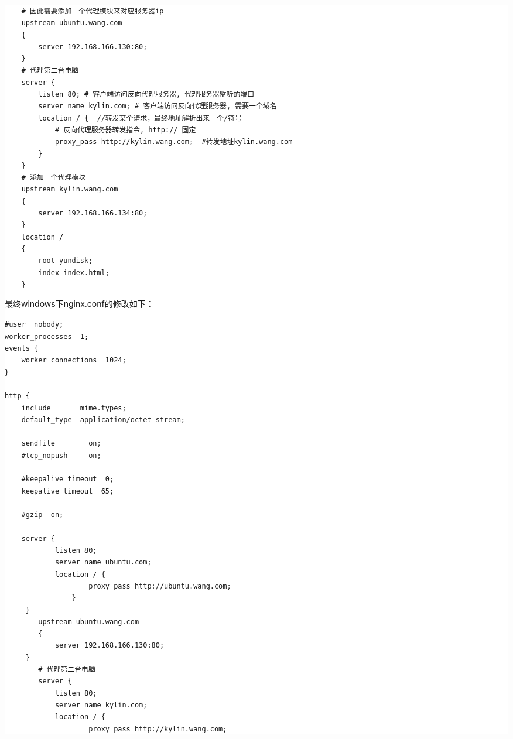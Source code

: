 ```nginx
    # 因此需要添加一个代理模块来对应服务器ip
    upstream ubuntu.wang.com
    {
        server 192.168.166.130:80;
    }
    # 代理第二台电脑
    server {
        listen 80; # 客户端访问反向代理服务器, 代理服务器监听的端口
        server_name kylin.com; # 客户端访问反向代理服务器, 需要一个域名
        location / {  //转发某个请求，最终地址解析出来一个/符号
            # 反向代理服务器转发指令, http:// 固定
            proxy_pass http://kylin.wang.com;  #转发地址kylin.wang.com
    	}
    }
    # 添加一个代理模块
    upstream kylin.wang.com
    {
        server 192.168.166.134:80;
    }
    location /
    {
        root yundisk;
        index index.html;
    }
```

最终windows下nginx.conf的修改如下：

```nginx
#user  nobody;
worker_processes  1;
events {
    worker_connections  1024;
}

http {
    include       mime.types;
    default_type  application/octet-stream;

    sendfile        on;
    #tcp_nopush     on;

    #keepalive_timeout  0;
    keepalive_timeout  65;

    #gzip  on;

	server {
        	listen 80; 				
        	server_name ubuntu.com; 
        	location / {
            		proxy_pass http://ubuntu.wang.com;
            	}
   	 }
    	upstream ubuntu.wang.com
    	{
       	 	server 192.168.166.130:80;
   	 }
    	# 代理第二台电脑
    	server {
        	listen 80;
       		server_name kylin.com;
        	location / {
            		proxy_pass http://kylin.wang.com;
```